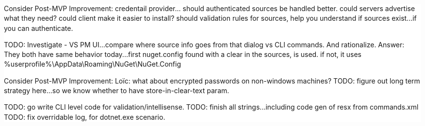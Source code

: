 Consider Post-MVP Improvement: credentail provider...
  should authenticated sources be handled better.
  could servers advertise what they need?
  could client make it easier to install?
  should validation rules for sources, help you understand if sources exist...if you can authenticate.



TODO: Investigate - VS PM UI...compare where source info goes from that dialog vs CLI commands. And rationalize.
Answer: They both have same behavior today...first nuget.config found with a clear in the sources, is used. if not, it uses %userprofile%\AppData\Roaming\NuGet\NuGet.Config

Consider Post-MVP Improvement: Loïc: what about encrypted passwords on non-windows machines?
TODO: figure out long term strategy here...so we know whether to have store-in-clear-text param.

TODO: go write CLI level code for validation/intellisense.
TODO: finish all strings...including code gen of resx from commands.xml
TODO: fix overridable log, for dotnet.exe scenario.
